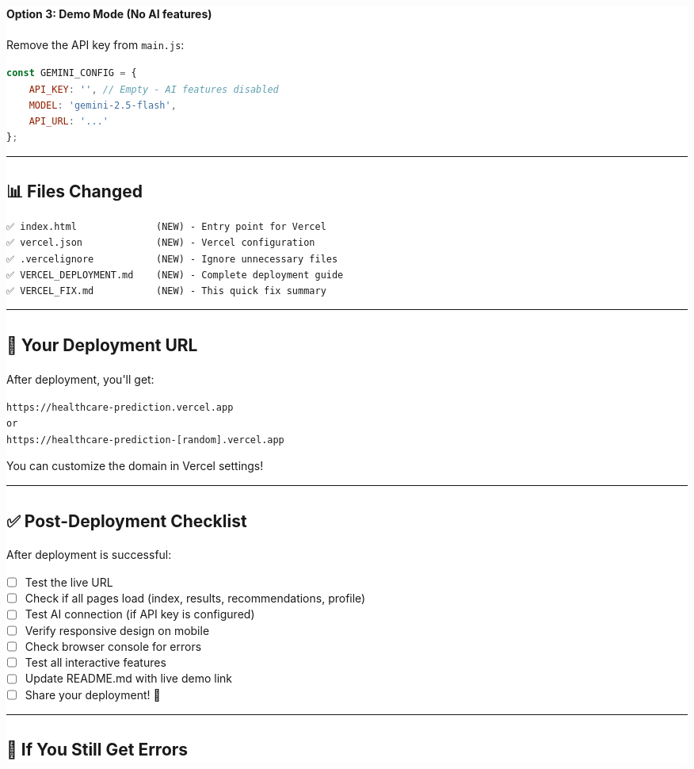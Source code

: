 #### **Option 3: Demo Mode** (No AI features)

Remove the API key from `main.js`:
```javascript
const GEMINI_CONFIG = {
    API_KEY: '', // Empty - AI features disabled
    MODEL: 'gemini-2.5-flash',
    API_URL: '...'
};
```

---

## 📊 Files Changed

```
✅ index.html              (NEW) - Entry point for Vercel
✅ vercel.json             (NEW) - Vercel configuration
✅ .vercelignore           (NEW) - Ignore unnecessary files
✅ VERCEL_DEPLOYMENT.md    (NEW) - Complete deployment guide
✅ VERCEL_FIX.md           (NEW) - This quick fix summary
```

---

## 🎯 Your Deployment URL

After deployment, you'll get:
```
https://healthcare-prediction.vercel.app
or
https://healthcare-prediction-[random].vercel.app
```

You can customize the domain in Vercel settings!

---

## ✅ Post-Deployment Checklist

After deployment is successful:

- [ ] Test the live URL
- [ ] Check if all pages load (index, results, recommendations, profile)
- [ ] Test AI connection (if API key is configured)
- [ ] Verify responsive design on mobile
- [ ] Check browser console for errors
- [ ] Test all interactive features
- [ ] Update README.md with live demo link
- [ ] Share your deployment! 🎉

---

## 🐛 If You Still Get Errors
